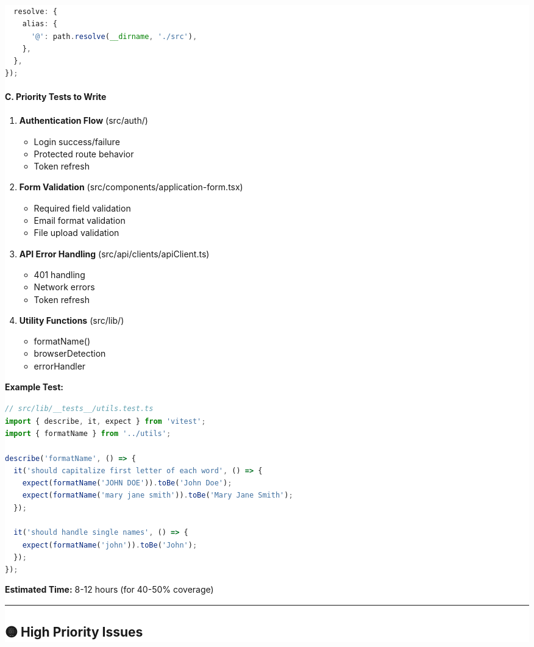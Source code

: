 ```typescript
  resolve: {
    alias: {
      '@': path.resolve(__dirname, './src'),
    },
  },
});
```

#### C. Priority Tests to Write
1. **Authentication Flow** (src/auth/)
   - Login success/failure
   - Protected route behavior
   - Token refresh

2. **Form Validation** (src/components/application-form.tsx)
   - Required field validation
   - Email format validation
   - File upload validation

3. **API Error Handling** (src/api/clients/apiClient.ts)
   - 401 handling
   - Network errors
   - Token refresh

4. **Utility Functions** (src/lib/)
   - formatName()
   - browserDetection
   - errorHandler

**Example Test:**
```typescript
// src/lib/__tests__/utils.test.ts
import { describe, it, expect } from 'vitest';
import { formatName } from '../utils';

describe('formatName', () => {
  it('should capitalize first letter of each word', () => {
    expect(formatName('JOHN DOE')).toBe('John Doe');
    expect(formatName('mary jane smith')).toBe('Mary Jane Smith');
  });
  
  it('should handle single names', () => {
    expect(formatName('john')).toBe('John');
  });
});
```

**Estimated Time:** 8-12 hours (for 40-50% coverage)

---

## 🟡 High Priority Issues
